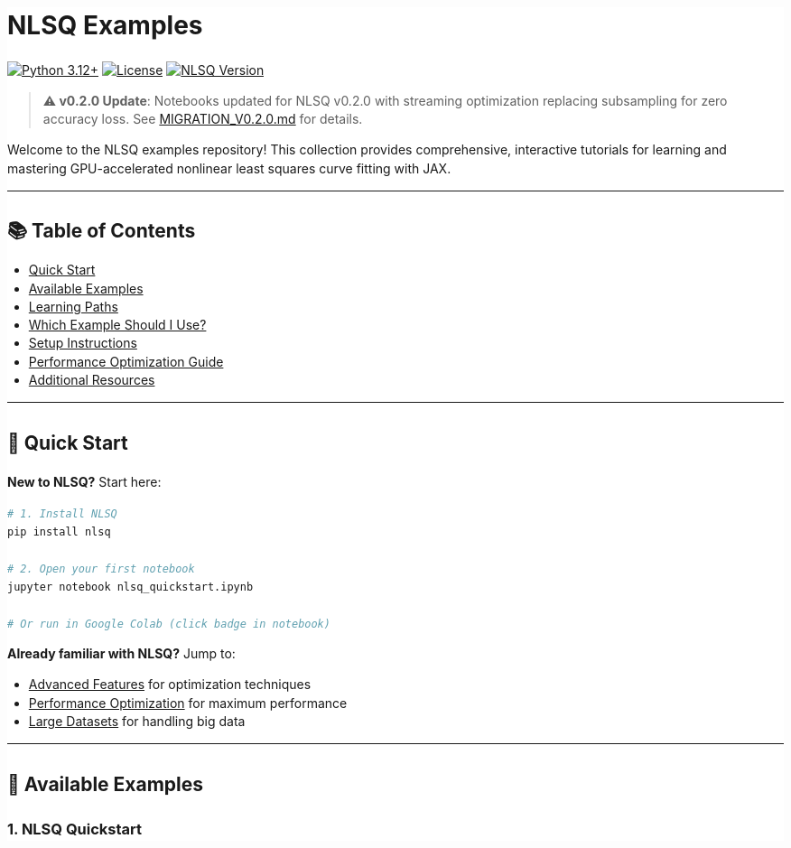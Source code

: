 # NLSQ Examples

[![Python 3.12+](https://img.shields.io/badge/python-3.12+-blue.svg)](https://www.python.org/downloads/)
[![License](https://img.shields.io/badge/license-MIT-green.svg)](../LICENSE)
[![NLSQ Version](https://img.shields.io/badge/nlsq-0.2.1+-orange.svg)](https://github.com/imewei/NLSQ)

> **⚠️ v0.2.0 Update**: Notebooks updated for NLSQ v0.2.0 with streaming optimization replacing subsampling for zero accuracy loss. See [MIGRATION_V0.2.0.md](../MIGRATION_V0.2.0.md) for details.

Welcome to the NLSQ examples repository! This collection provides comprehensive, interactive tutorials for learning and mastering GPU-accelerated nonlinear least squares curve fitting with JAX.

---

## 📚 Table of Contents

- [Quick Start](#quick-start)
- [Available Examples](#available-examples)
- [Learning Paths](#learning-paths)
- [Which Example Should I Use?](#which-example-should-i-use)
- [Setup Instructions](#setup-instructions)
- [Performance Optimization Guide](#performance-optimization-guide)
- [Additional Resources](#additional-resources)

---

## 🚀 Quick Start

**New to NLSQ?** Start here:

```bash
# 1. Install NLSQ
pip install nlsq

# 2. Open your first notebook
jupyter notebook nlsq_quickstart.ipynb

# Or run in Google Colab (click badge in notebook)
```

**Already familiar with NLSQ?** Jump to:
- [Advanced Features](#2-advanced-features-demo) for optimization techniques
- [Performance Optimization](#5-performance-optimization-demo) for maximum performance
- [Large Datasets](#3-large-dataset-demo) for handling big data

---

## 📖 Available Examples

### 1. **NLSQ Quickstart**
